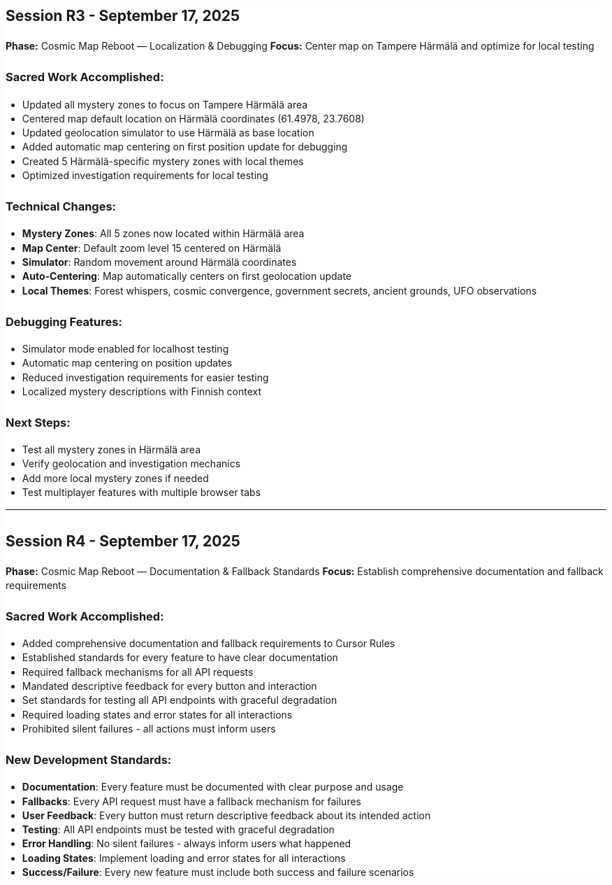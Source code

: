 
## Session R3 - September 17, 2025
**Phase:** Cosmic Map Reboot — Localization & Debugging
**Focus:** Center map on Tampere Härmälä and optimize for local testing

### Sacred Work Accomplished:
- Updated all mystery zones to focus on Tampere Härmälä area
- Centered map default location on Härmälä coordinates (61.4978, 23.7608)
- Updated geolocation simulator to use Härmälä as base location
- Added automatic map centering on first position update for debugging
- Created 5 Härmälä-specific mystery zones with local themes
- Optimized investigation requirements for local testing

### Technical Changes:
- **Mystery Zones**: All 5 zones now located within Härmälä area
- **Map Center**: Default zoom level 15 centered on Härmälä
- **Simulator**: Random movement around Härmälä coordinates
- **Auto-Centering**: Map automatically centers on first geolocation update
- **Local Themes**: Forest whispers, cosmic convergence, government secrets, ancient grounds, UFO observations

### Debugging Features:
- Simulator mode enabled for localhost testing
- Automatic map centering on position updates
- Reduced investigation requirements for easier testing
- Localized mystery descriptions with Finnish context

### Next Steps:
- Test all mystery zones in Härmälä area
- Verify geolocation and investigation mechanics
- Add more local mystery zones if needed
- Test multiplayer features with multiple browser tabs

---

## Session R4 - September 17, 2025
**Phase:** Cosmic Map Reboot — Documentation & Fallback Standards
**Focus:** Establish comprehensive documentation and fallback requirements

### Sacred Work Accomplished:
- Added comprehensive documentation and fallback requirements to Cursor Rules
- Established standards for every feature to have clear documentation
- Required fallback mechanisms for all API requests
- Mandated descriptive feedback for every button and interaction
- Set standards for testing all API endpoints with graceful degradation
- Required loading states and error states for all interactions
- Prohibited silent failures - all actions must inform users

### New Development Standards:
- **Documentation**: Every feature must be documented with clear purpose and usage
- **Fallbacks**: Every API request must have a fallback mechanism for failures
- **User Feedback**: Every button must return descriptive feedback about its intended action
- **Testing**: All API endpoints must be tested with graceful degradation
- **Error Handling**: No silent failures - always inform users what happened
- **Loading States**: Implement loading and error states for all interactions
- **Success/Failure**: Every new feature must include both success and failure scenarios
